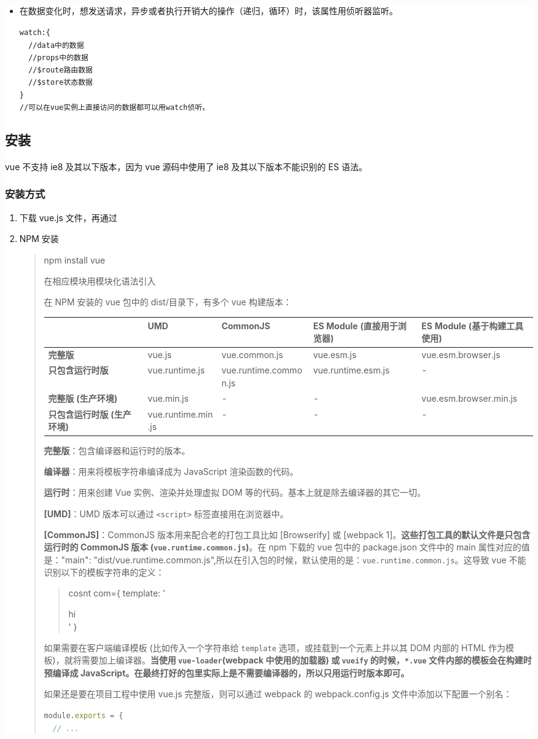 - 在数据变化时，想发送请求，异步或者执行开销大的操作（递归，循环）时，该属性用侦听器监听。

  ```
  watch:{
  	//data中的数据
  	//props中的数据
  	//$route路由数据
  	//$store状态数据
  }
  //可以在vue实例上直接访问的数据都可以用watch侦听。
  ```

## 安装

vue 不支持 ie8 及其以下版本，因为 vue 源码中使用了 ie8 及其以下版本不能识别的 ES 语法。

### 安装方式

1. 下载 vue.js 文件，再通过<script>标签引入，引入后，全局会有一个 Vue 全局变量，Vue 全局变量对应的值是一个构造函数，用于创建 vue 实例。

   - 开发版包含完整的警告和调试模式
   - 生产版删除了警告

2. 使用 CDN 引入

3. ES6 模块化引入

   > <script type="module">   import Vue from 'vue.js文件URL' </script>

4. NPM 安装

   > npm install vue
   >
   > 在相应模块用模块化语法引入
   >
   > 在 NPM 安装的 vue 包中的 dist/目录下，有多个 vue 构建版本：
   >
   > |  | UMD | CommonJS | ES Module (直接用于浏览器) | ES Module (基于构建工具使用) |
   > | :-- | :-- | :-- | :-- | --- |
   > | **完整版** | vue.js | vue.common.js | vue.esm.js | vue.esm.browser.js |
   > | **只包含运行时版** | vue.runtime.js | vue.runtime.common.js | vue.runtime.esm.js | - |
   > | **完整版 (生产环境)** | vue.min.js | - | - | vue.esm.browser.min.js |
   > | **只包含运行时版 (生产环境)** | vue.runtime.min.js | - | - | - |
   >
   > **完整版**：包含编译器和运行时的版本。
   >
   > **编译器**：用来将模板字符串编译成为 JavaScript 渲染函数的代码。
   >
   > **运行时**：用来创建 Vue 实例、渲染并处理虚拟 DOM 等的代码。基本上就是除去编译器的其它一切。
   >
   > **[UMD]**：UMD 版本可以通过 `<script>` 标签直接用在浏览器中。
   >
   > **[CommonJS]**：CommonJS 版本用来配合老的打包工具比如 [Browserify] 或 [webpack 1]。**这些打包工具的默认文件是只包含运行时的 CommonJS 版本 (`vue.runtime.common.js`)**。在 npm 下载的 vue 包中的 package.json 文件中的 main 属性对应的值是："main": "dist/vue.runtime.common.js",所以在引入包的时候，默认使用的是：`vue.runtime.common.js`。这导致 vue 不能识别以下的模板字符串的定义：
   >
   > > cosnt com={ template: '<div>hi</div>' }
   >
   >  如果需要在客户端编译模板 (比如传入一个字符串给 `template` 选项，或挂载到一个元素上并以其 DOM 内部的 HTML 作为模板)，就将需要加上编译器。**当使用 `vue-loader`(webpack 中使用的加载器) 或 `vueify` 的时候，`*.vue` 文件内部的模板会在构建时预编译成 JavaScript。在最终打好的包里实际上是不需要编译器的，所以只用运行时版本即可。**
   >
   > 如果还是要在项目工程中使用 vue.js 完整版，则可以通过 webpack 的 webpack.config.js 文件中添加以下配置一个别名：
   >
   > ```js
   > module.exports = {
   >   // ...